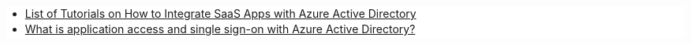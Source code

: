 * [List of Tutorials on How to Integrate SaaS Apps with Azure Active Directory](tutorial-list.md)
* [What is application access and single sign-on with Azure Active Directory?](../manage-apps/what-is-single-sign-on.md)



[1]: ./media/appneta-tutorial/tutorial_general_01.png
[2]: ./media/appneta-tutorial/tutorial_general_02.png
[3]: ./media/appneta-tutorial/tutorial_general_03.png
[4]: ./media/appneta-tutorial/tutorial_general_04.png

[100]: ./media/appneta-tutorial/tutorial_general_100.png

[200]: ./media/appneta-tutorial/tutorial_general_200.png
[201]: ./media/appneta-tutorial/tutorial_general_201.png
[202]: ./media/appneta-tutorial/tutorial_general_202.png
[203]: ./media/appneta-tutorial/tutorial_general_203.png

